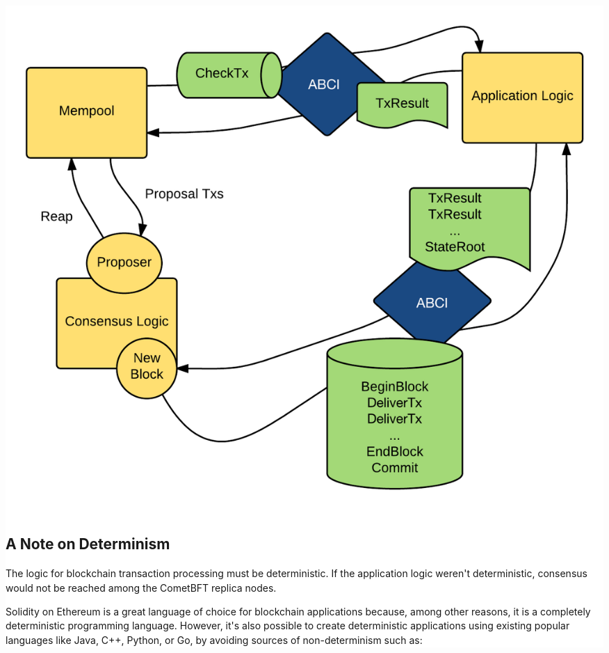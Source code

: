 ![abci](./imgs/abci.png)

## A Note on Determinism

The logic for blockchain transaction processing must be deterministic.
If the application logic weren't deterministic, consensus would not be
reached among the CometBFT replica nodes.

Solidity on Ethereum is a great language of choice for blockchain
applications because, among other reasons, it is a completely
deterministic programming language. However, it's also possible to
create deterministic applications using existing popular languages like
Java, C++, Python, or Go, by avoiding
sources of non-determinism such as:
